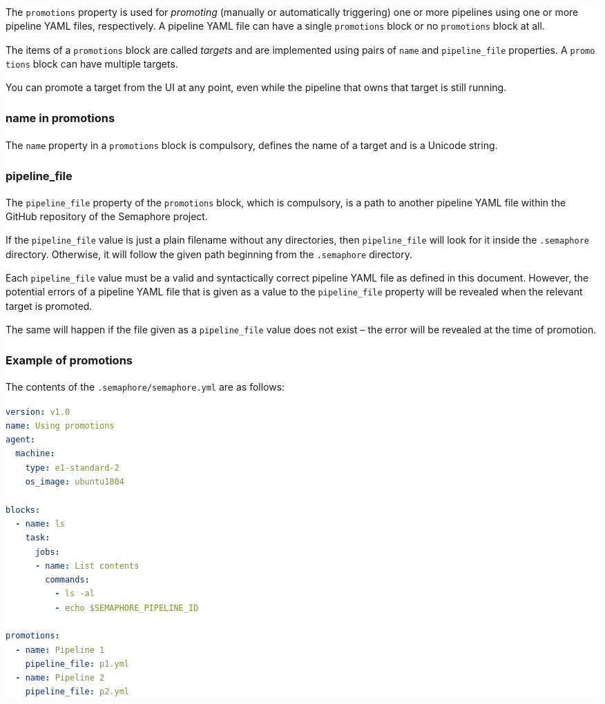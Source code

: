The `promotions` property is used for *promoting* (manually or automatically
triggering) one or more pipelines using one or more pipeline YAML files,
respectively. A pipeline YAML file can have a single `promotions` block or
no `promotions` block at all.

The items of a `promotions` block are called *targets* and are implemented using
pairs of `name` and `pipeline_file` properties. A `promotions` block can have
multiple targets.

You can promote a target from the UI at any point, even while the pipeline that
owns that target is still running.

### name in promotions

The `name` property in a `promotions` block is compulsory, defines the name of a
target and is a Unicode string.

### pipeline_file

The `pipeline_file` property of the `promotions` block, which is compulsory,
is a path to another pipeline YAML file within the GitHub repository of the
Semaphore project.

If the `pipeline_file` value is just a plain filename without any directories,
then `pipeline_file` will look for it inside the `.semaphore` directory.
Otherwise, it will follow the given path beginning from the `.semaphore`
directory.

Each `pipeline_file` value must be a valid and syntactically correct pipeline
YAML file as defined in this document. However, the potential errors of a
pipeline YAML file that is given as a value to the `pipeline_file` property
will be revealed when the relevant target is promoted.

The same will happen if the file given as a `pipeline_file` value does not
exist – the error will be revealed at the time of promotion.

### Example of promotions

The contents of the `.semaphore/semaphore.yml` are as follows:

``` yaml
version: v1.0
name: Using promotions
agent:
  machine:
    type: e1-standard-2
    os_image: ubuntu1804

blocks:
  - name: ls
    task:
      jobs:
      - name: List contents
        commands:
          - ls -al
          - echo $SEMAPHORE_PIPELINE_ID

promotions:
  - name: Pipeline 1
    pipeline_file: p1.yml
  - name: Pipeline 2
    pipeline_file: p2.yml
```
